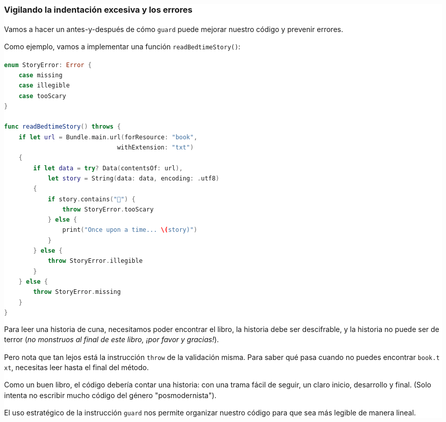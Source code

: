 ### Vigilando la indentación excesiva y los errores

Vamos a hacer un antes-y-después de cómo `guard` puede
mejorar nuestro código y prevenir errores. 

Como ejemplo,
vamos a implementar una función `readBedtimeStory()`:

```swift
enum StoryError: Error {
    case missing
    case illegible
    case tooScary
}

func readBedtimeStory() throws {
    if let url = Bundle.main.url(forResource: "book",
                               withExtension: "txt")
    {
        if let data = try? Data(contentsOf: url),
            let story = String(data: data, encoding: .utf8)
        {
            if story.contains("👹") {
                throw StoryError.tooScary
            } else {
                print("Once upon a time... \(story)")
            }
        } else {
            throw StoryError.illegible
        }
    } else {
        throw StoryError.missing
    }
}
```

Para leer una historia de cuna,
necesitamos poder encontrar el libro,
la historia debe ser descifrable,
y la historia no puede ser de terror
(_no monstruos al final de este libro, ¡por favor y gracias!_).

Pero nota que tan lejos está la instrucción `throw` de la validación misma.
Para saber qué pasa cuando no puedes encontrar `book.txt`,
necesitas leer hasta el final del método.

Como un buen libro,
el código debería contar una historia:
con una trama fácil de seguir,
un claro inicio, desarrollo y final.
(Solo intenta no escribir mucho código del género "posmodernista").

El uso estratégico de la instrucción `guard`
nos permite organizar nuestro código 
para que sea más legible de manera lineal.
